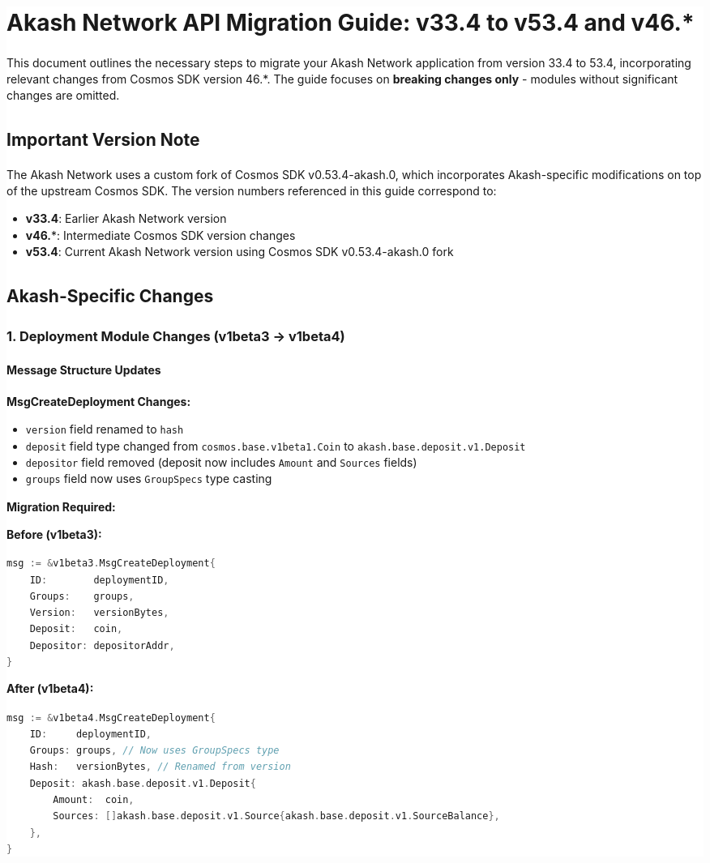 # Akash Network API Migration Guide: v33.4 to v53.4 and v46.*

This document outlines the necessary steps to migrate your Akash Network application from version 33.4 to 53.4, incorporating relevant changes from Cosmos SDK version 46.*. The guide focuses on **breaking changes only** - modules without significant changes are omitted.

## Important Version Note

The Akash Network uses a custom fork of Cosmos SDK v0.53.4-akash.0, which incorporates Akash-specific modifications on top of the upstream Cosmos SDK. The version numbers referenced in this guide correspond to:

- **v33.4**: Earlier Akash Network version
- **v46.***: Intermediate Cosmos SDK version changes  
- **v53.4**: Current Akash Network version using Cosmos SDK v0.53.4-akash.0 fork

## Akash-Specific Changes

### 1. Deployment Module Changes (v1beta3 → v1beta4)

#### Message Structure Updates

**MsgCreateDeployment Changes:**
- `version` field renamed to `hash`
- `deposit` field type changed from `cosmos.base.v1beta1.Coin` to `akash.base.deposit.v1.Deposit`
- `depositor` field removed (deposit now includes `Amount` and `Sources` fields)
- `groups` field now uses `GroupSpecs` type casting

**Migration Required:**

**Before (v1beta3):**
```go
msg := &v1beta3.MsgCreateDeployment{
    ID:        deploymentID,
    Groups:    groups,
    Version:   versionBytes,
    Deposit:   coin,
    Depositor: depositorAddr,
}
```

**After (v1beta4):**
```go
msg := &v1beta4.MsgCreateDeployment{
    ID:     deploymentID,
    Groups: groups, // Now uses GroupSpecs type
    Hash:   versionBytes, // Renamed from version
    Deposit: akash.base.deposit.v1.Deposit{
        Amount:  coin,
        Sources: []akash.base.deposit.v1.Source{akash.base.deposit.v1.SourceBalance},
    },
}
```
